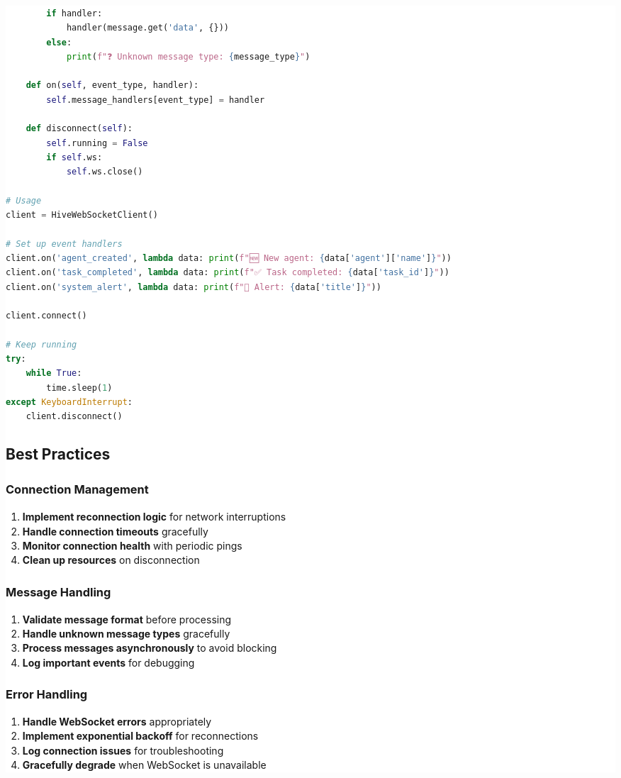 ```python
        if handler:
            handler(message.get('data', {}))
        else:
            print(f"❓ Unknown message type: {message_type}")

    def on(self, event_type, handler):
        self.message_handlers[event_type] = handler

    def disconnect(self):
        self.running = False
        if self.ws:
            self.ws.close()

# Usage
client = HiveWebSocketClient()

# Set up event handlers
client.on('agent_created', lambda data: print(f"🆕 New agent: {data['agent']['name']}"))
client.on('task_completed', lambda data: print(f"✅ Task completed: {data['task_id']}"))
client.on('system_alert', lambda data: print(f"🚨 Alert: {data['title']}"))

client.connect()

# Keep running
try:
    while True:
        time.sleep(1)
except KeyboardInterrupt:
    client.disconnect()
```

## Best Practices

### Connection Management
1. **Implement reconnection logic** for network interruptions
2. **Handle connection timeouts** gracefully
3. **Monitor connection health** with periodic pings
4. **Clean up resources** on disconnection

### Message Handling
1. **Validate message format** before processing
2. **Handle unknown message types** gracefully
3. **Process messages asynchronously** to avoid blocking
4. **Log important events** for debugging

### Error Handling
1. **Handle WebSocket errors** appropriately
2. **Implement exponential backoff** for reconnections
3. **Log connection issues** for troubleshooting
4. **Gracefully degrade** when WebSocket is unavailable
